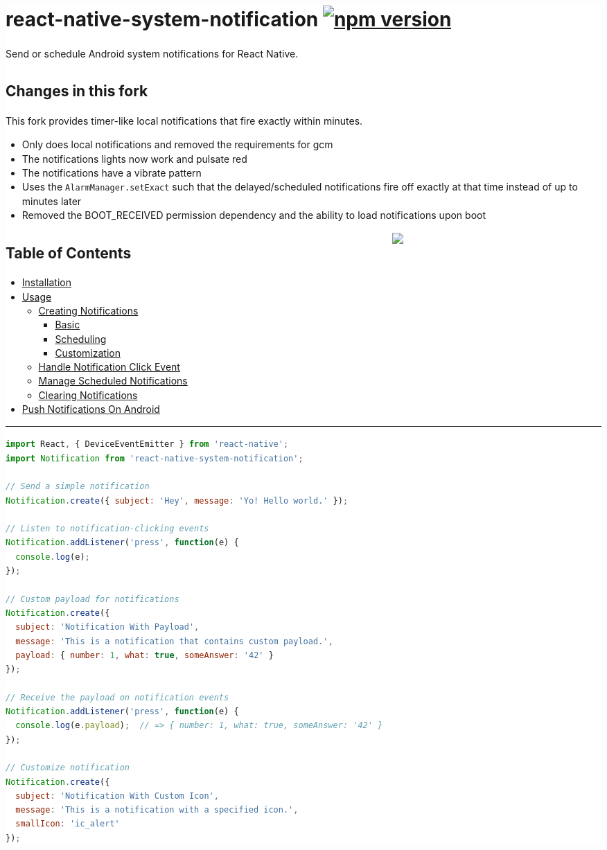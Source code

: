 # react-native-system-notification [![npm version](https://img.shields.io/npm/v/react-native-system-notification.svg?style=flat-square)](https://www.npmjs.com/package/react-native-system-notification)

Send or schedule Android system notifications for React Native.
## Changes in this fork
This fork provides timer-like local notifications that fire exactly within minutes.
 * Only does local notifications and removed the requirements for gcm
 * The notifications lights now work and pulsate red
 * The notifications have a vibrate pattern
 * Uses the `AlarmManager.setExact` such that the delayed/scheduled notifications fire off exactly at that time instead of up to minutes later
 * Removed the BOOT_RECEIVED permission dependency and the ability to load notifications upon boot

<img width="35%" align="right" hspace="1" vspace="1" src="http://i.imgur.com/cY2Z9GH.png"></img>

## Table of Contents

  * [Installation](#installation)
  * [Usage](#usage)
    * [Creating Notifications](#creating-notifications)
      * [Basic](#basic)
      * [Scheduling](#scheduling)
      * [Customization](#customization)
    * [Handle Notification Click Event](#handle-notification-click-event)
    * [Manage Scheduled Notifications](#manage-scheduled-notifications)
    * [Clearing Notifications](#clearing-notifications)
  * [Push Notifications On Android](#push-notifications-on-android)

---

```js
import React, { DeviceEventEmitter } from 'react-native';
import Notification from 'react-native-system-notification';

// Send a simple notification
Notification.create({ subject: 'Hey', message: 'Yo! Hello world.' });

// Listen to notification-clicking events
Notification.addListener('press', function(e) {
  console.log(e);
});

// Custom payload for notifications
Notification.create({
  subject: 'Notification With Payload',
  message: 'This is a notification that contains custom payload.',
  payload: { number: 1, what: true, someAnswer: '42' }
});

// Receive the payload on notification events
Notification.addListener('press', function(e) {
  console.log(e.payload);  // => { number: 1, what: true, someAnswer: '42' }
});

// Customize notification
Notification.create({
  subject: 'Notification With Custom Icon',
  message: 'This is a notification with a specified icon.',
  smallIcon: 'ic_alert'
});
```